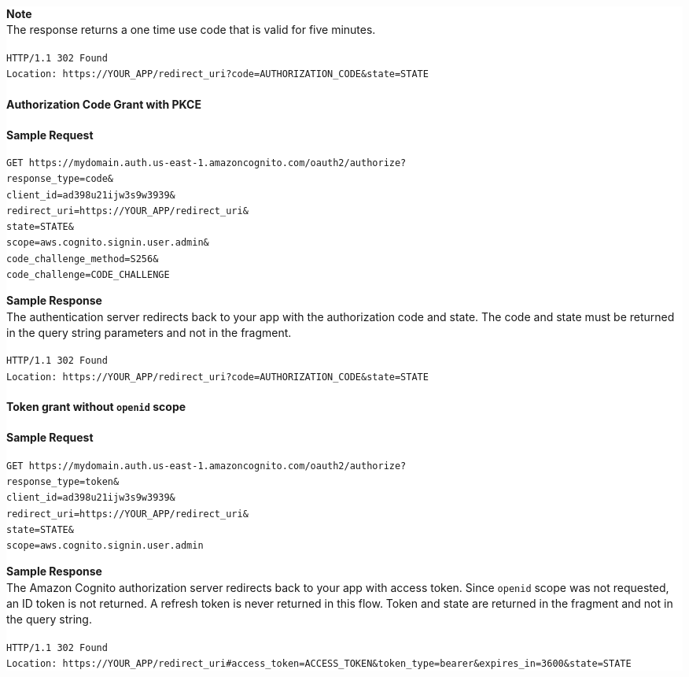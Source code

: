**Note**  
The response returns a one time use code that is valid for five minutes\.

```
HTTP/1.1 302 Found
Location: https://YOUR_APP/redirect_uri?code=AUTHORIZATION_CODE&state=STATE
```

#### Authorization Code Grant with PKCE<a name="sample-authorization-code-grant-with-pkce"></a>

**Sample Request**

```
GET https://mydomain.auth.us-east-1.amazoncognito.com/oauth2/authorize?
response_type=code&
client_id=ad398u21ijw3s9w3939&
redirect_uri=https://YOUR_APP/redirect_uri&
state=STATE&
scope=aws.cognito.signin.user.admin&
code_challenge_method=S256&
code_challenge=CODE_CHALLENGE
```

**Sample Response**  
The authentication server redirects back to your app with the authorization code and state\. The code and state must be returned in the query string parameters and not in the fragment\.

```
HTTP/1.1 302 Found
Location: https://YOUR_APP/redirect_uri?code=AUTHORIZATION_CODE&state=STATE
```

#### Token grant without `openid` scope<a name="sample-token-grant-without-openid-scope"></a>

**Sample Request**

```
GET https://mydomain.auth.us-east-1.amazoncognito.com/oauth2/authorize?
response_type=token&
client_id=ad398u21ijw3s9w3939&
redirect_uri=https://YOUR_APP/redirect_uri&
state=STATE&
scope=aws.cognito.signin.user.admin
```

**Sample Response**  
The Amazon Cognito authorization server redirects back to your app with access token\. Since `openid` scope was not requested, an ID token is not returned\. A refresh token is never returned in this flow\. Token and state are returned in the fragment and not in the query string\.

```
HTTP/1.1 302 Found
Location: https://YOUR_APP/redirect_uri#access_token=ACCESS_TOKEN&token_type=bearer&expires_in=3600&state=STATE
```
